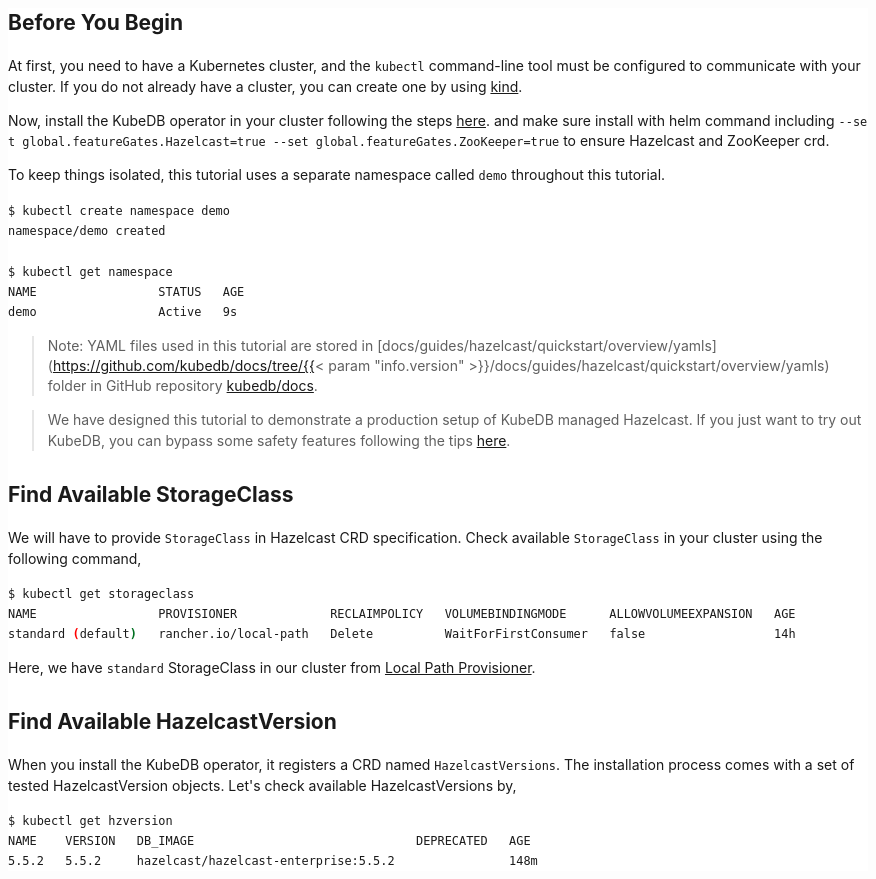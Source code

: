 ## Before You Begin

At first, you need to have a Kubernetes cluster, and the `kubectl` command-line tool must be configured to communicate with your cluster. If you do not already have a cluster, you can create one by using [kind](https://kind.sigs.k8s.io/docs/user/quick-start/).

Now, install the KubeDB operator in your cluster following the steps [here](/docs/setup/install/_index.md).  and make sure install with helm command including `--set global.featureGates.Hazelcast=true --set global.featureGates.ZooKeeper=true` to ensure Hazelcast and ZooKeeper crd.

To keep things isolated, this tutorial uses a separate namespace called `demo` throughout this tutorial.

```bash
$ kubectl create namespace demo
namespace/demo created

$ kubectl get namespace
NAME                 STATUS   AGE
demo                 Active   9s
```

> Note: YAML files used in this tutorial are stored in [docs/guides/hazelcast/quickstart/overview/yamls](https://github.com/kubedb/docs/tree/{{< param "info.version" >}}/docs/guides/hazelcast/quickstart/overview/yamls) folder in GitHub repository [kubedb/docs](https://github.com/kubedb/docs).

> We have designed this tutorial to demonstrate a production setup of KubeDB managed Hazelcast. If you just want to try out KubeDB, you can bypass some safety features following the tips [here](/docs/guides/hazelcast/quickstart/overview/index.md#tips-for-testing).

## Find Available StorageClass

We will have to provide `StorageClass` in Hazelcast CRD specification. Check available `StorageClass` in your cluster using the following command,

```bash
$ kubectl get storageclass
NAME                 PROVISIONER             RECLAIMPOLICY   VOLUMEBINDINGMODE      ALLOWVOLUMEEXPANSION   AGE
standard (default)   rancher.io/local-path   Delete          WaitForFirstConsumer   false                  14h
```

Here, we have `standard` StorageClass in our cluster from [Local Path Provisioner](https://github.com/rancher/local-path-provisioner).

## Find Available HazelcastVersion

When you install the KubeDB operator, it registers a CRD named `HazelcastVersions`. The installation process comes with a set of tested HazelcastVersion objects. Let's check available HazelcastVersions by,

```bash
$ kubectl get hzversion
NAME    VERSION   DB_IMAGE                               DEPRECATED   AGE
5.5.2   5.5.2     hazelcast/hazelcast-enterprise:5.5.2                148m
```
